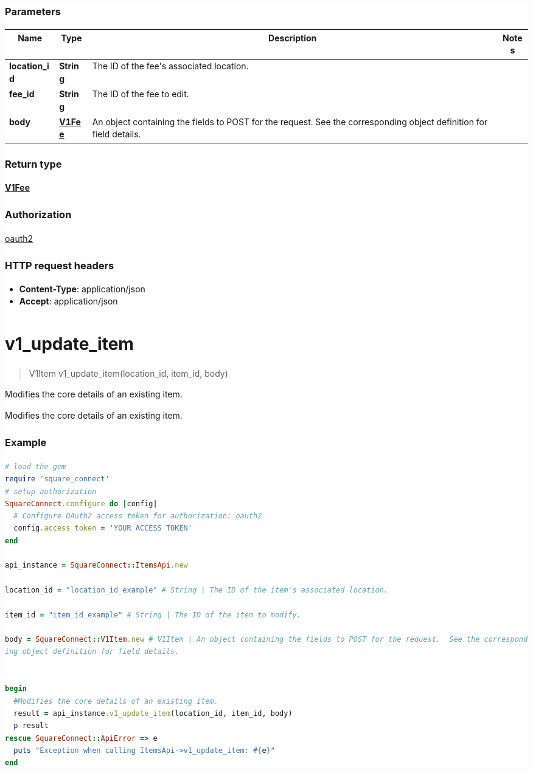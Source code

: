 ### Parameters

Name | Type | Description  | Notes
------------- | ------------- | ------------- | -------------
 **location_id** | **String**| The ID of the fee&#39;s associated location. | 
 **fee_id** | **String**| The ID of the fee to edit. | 
 **body** | [**V1Fee**](V1Fee.md)| An object containing the fields to POST for the request.  See the corresponding object definition for field details. | 

### Return type

[**V1Fee**](V1Fee.md)

### Authorization

[oauth2](../README.md#oauth2)

### HTTP request headers

 - **Content-Type**: application/json
 - **Accept**: application/json



# **v1_update_item**
> V1Item v1_update_item(location_id, item_id, body)

Modifies the core details of an existing item.

Modifies the core details of an existing item.

### Example
```ruby
# load the gem
require 'square_connect'
# setup authorization
SquareConnect.configure do |config|
  # Configure OAuth2 access token for authorization: oauth2
  config.access_token = 'YOUR ACCESS TOKEN'
end

api_instance = SquareConnect::ItemsApi.new

location_id = "location_id_example" # String | The ID of the item's associated location.

item_id = "item_id_example" # String | The ID of the item to modify.

body = SquareConnect::V1Item.new # V1Item | An object containing the fields to POST for the request.  See the corresponding object definition for field details.


begin
  #Modifies the core details of an existing item.
  result = api_instance.v1_update_item(location_id, item_id, body)
  p result
rescue SquareConnect::ApiError => e
  puts "Exception when calling ItemsApi->v1_update_item: #{e}"
end
```
